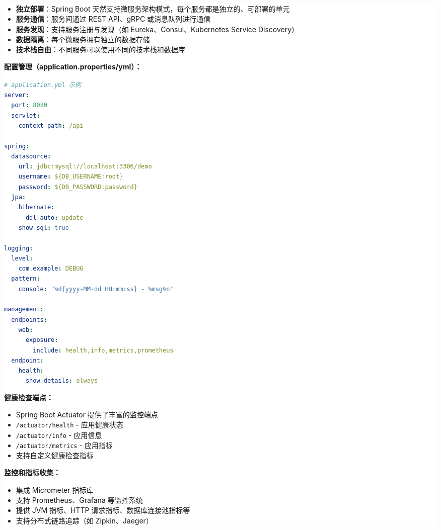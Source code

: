 - **独立部署**：Spring Boot 天然支持微服务架构模式，每个服务都是独立的、可部署的单元
- **服务通信**：服务间通过 REST API、gRPC 或消息队列进行通信
- **服务发现**：支持服务注册与发现（如 Eureka、Consul、Kubernetes Service Discovery）
- **数据隔离**：每个微服务拥有独立的数据存储
- **技术栈自由**：不同服务可以使用不同的技术栈和数据库

**配置管理（application.properties/yml）：**

```yaml
# application.yml 示例
server:
  port: 8080
  servlet:
    context-path: /api

spring:
  datasource:
    url: jdbc:mysql://localhost:3306/demo
    username: ${DB_USERNAME:root}
    password: ${DB_PASSWORD:password}
  jpa:
    hibernate:
      ddl-auto: update
    show-sql: true

logging:
  level:
    com.example: DEBUG
  pattern:
    console: "%d{yyyy-MM-dd HH:mm:ss} - %msg%n"

management:
  endpoints:
    web:
      exposure:
        include: health,info,metrics,prometheus
  endpoint:
    health:
      show-details: always
```

**健康检查端点：**

- Spring Boot Actuator 提供了丰富的监控端点
- `/actuator/health` - 应用健康状态
- `/actuator/info` - 应用信息
- `/actuator/metrics` - 应用指标
- 支持自定义健康检查指标

**监控和指标收集：**

- 集成 Micrometer 指标库
- 支持 Prometheus、Grafana 等监控系统
- 提供 JVM 指标、HTTP 请求指标、数据库连接池指标等
- 支持分布式链路追踪（如 Zipkin、Jaeger）
